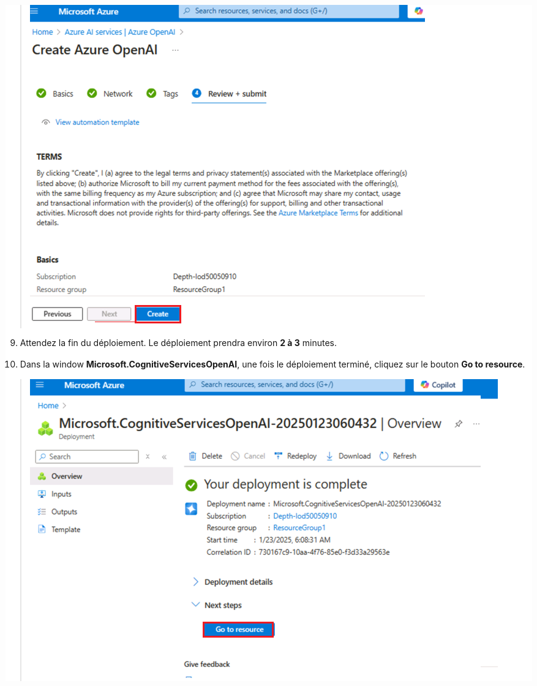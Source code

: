 > ![](./media/image17.png)

9.  Attendez la fin du déploiement. Le déploiement prendra environ **2 à
    3** minutes.

10. Dans la window **Microsoft.CognitiveServicesOpenAI**, une fois le
    déploiement terminé, cliquez sur le bouton **Go to resource**.

> ![](./media/image18.png)
